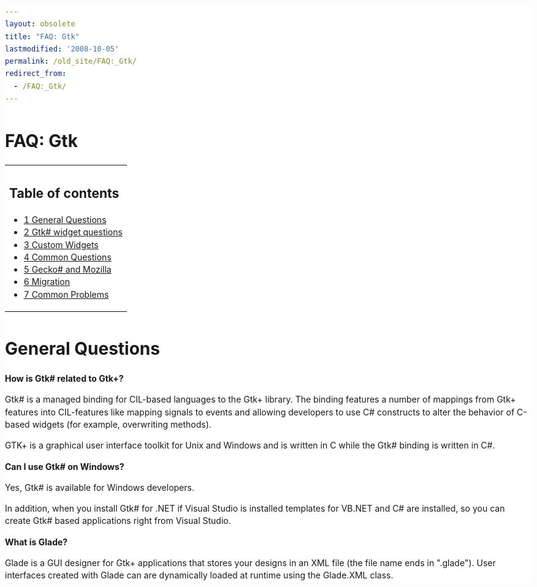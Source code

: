 ```yaml
---
layout: obsolete
title: "FAQ: Gtk"
lastmodified: '2008-10-05'
permalink: /old_site/FAQ:_Gtk/
redirect_from:
  - /FAQ:_Gtk/
---
```


FAQ: Gtk
========

<table>
<col width="100%" />
<tbody>
<tr class="odd">
<td align="left"><h2>Table of contents</h2>
<ul>
<li><a href="#general-questions">1 General Questions</a></li>
<li><a href="#gtk-widget-questions">2 Gtk# widget questions</a></li>
<li><a href="#custom-widgets">3 Custom Widgets</a></li>
<li><a href="#common-questions">4 Common Questions</a></li>
<li><a href="#gecko-and-mozilla">5 Gecko# and Mozilla</a></li>
<li><a href="#migration">6 Migration</a></li>
<li><a href="#common-problems">7 Common Problems</a></li>
</ul></td>
</tr>
</tbody>
</table>

General Questions
=================

**How is Gtk\# related to Gtk+?**

Gtk\# is a managed binding for CIL-based languages to the Gtk+ library. The binding features a number of mappings from Gtk+ features into CIL-features like mapping signals to events and allowing developers to use C\# constructs to alter the behavior of C-based widgets (for example, overwriting methods).

GTK+ is a graphical user interface toolkit for Unix and Windows and is written in C while the Gtk\# binding is written in C\#.

**Can I use Gtk\# on Windows?**

Yes, Gtk\# is available for Windows developers.

In addition, when you install Gtk\# for .NET if Visual Studio is installed templates for VB.NET and C\# are installed, so you can create Gtk\# based applications right from Visual Studio.

**What is Glade?**

Glade is a GUI designer for Gtk+ applications that stores your designs in an XML file (the file name ends in ".glade"). User interfaces created with Glade can are dynamically loaded at runtime using the Glade.XML class.
